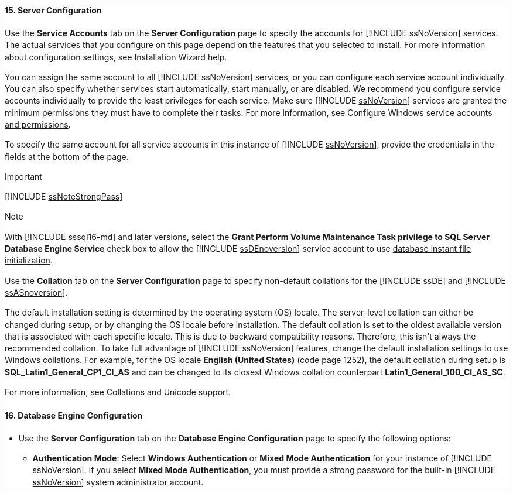 #### <a id="server-configuration-2016-2017"></a> 15. Server Configuration

Use the **Service Accounts** tab on the **Server Configuration** page to specify the accounts for [!INCLUDE [ssNoVersion](../../includes/ssnoversion-md.md)] services. The actual services that you configure on this page depend on the features that you selected to install. For more information about configuration settings, see [Installation Wizard help](../../sql-server/install/instance-configuration.md#serverconfig).

You can assign the same account to all [!INCLUDE [ssNoVersion](../../includes/ssnoversion-md.md)] services, or you can configure each service account individually. You can also specify whether services start automatically, start manually, or are disabled. We recommend you configure service accounts individually to provide the least privileges for each service. Make sure [!INCLUDE [ssNoVersion](../../includes/ssnoversion-md.md)] services are granted the minimum permissions they must have to complete their tasks. For more information, see [Configure Windows service accounts and permissions](../../database-engine/configure-windows/configure-windows-service-accounts-and-permissions.md).

To specify the same account for all service accounts in this instance of [!INCLUDE [ssNoVersion](../../includes/ssnoversion-md.md)], provide the credentials in the fields at the bottom of the page.

> [!IMPORTANT]  
> [!INCLUDE [ssNoteStrongPass](../../includes/ssnotestrongpass-md.md)]

> [!NOTE]  
> With [!INCLUDE [sssql16-md](../../includes/sssql16-md.md)] and later versions, select the **Grant Perform Volume Maintenance Task privilege to SQL Server Database Engine Service** check box to allow the [!INCLUDE [ssDEnoversion](../../includes/ssdenoversion-md.md)] service account to use [database instant file initialization](../../relational-databases/databases/database-instant-file-initialization.md).

Use the **Collation** tab on the **Server Configuration** page to specify non-default collations for the [!INCLUDE [ssDE](../../includes/ssde-md.md)] and [!INCLUDE [ssASnoversion](../../includes/ssasnoversion-md.md)].

The default installation setting is determined by the operating system (OS) locale. The server-level collation can either be changed during setup, or by changing the OS locale before installation. The default collation is set to the oldest available version that is associated with each specific locale. This is due to backward compatibility reasons. Therefore, this isn't always the recommended collation. To take full advantage of [!INCLUDE [ssNoVersion](../../includes/ssnoversion-md.md)] features, change the default installation settings to use Windows collations. For example, for the OS locale **English (United States)** (code page 1252), the default collation during setup is **SQL_Latin1_General_CP1_CI_AS** and can be changed to its closest Windows collation counterpart **Latin1_General_100_CI_AS_SC**.

For more information, see [Collations and Unicode support](../../relational-databases/collations/collation-and-unicode-support.md).

#### <a id="database-engine-configuration-2016-2017"></a> 16. Database Engine Configuration

- Use the **Server Configuration** tab on the **Database Engine Configuration** page to specify the following options:

  - **Authentication Mode**: Select **Windows Authentication** or **Mixed Mode Authentication** for your instance of [!INCLUDE [ssNoVersion](../../includes/ssnoversion-md.md)]. If you select **Mixed Mode Authentication**, you must provide a strong password for the built-in [!INCLUDE [ssNoVersion](../../includes/ssnoversion-md.md)] system administrator account.
